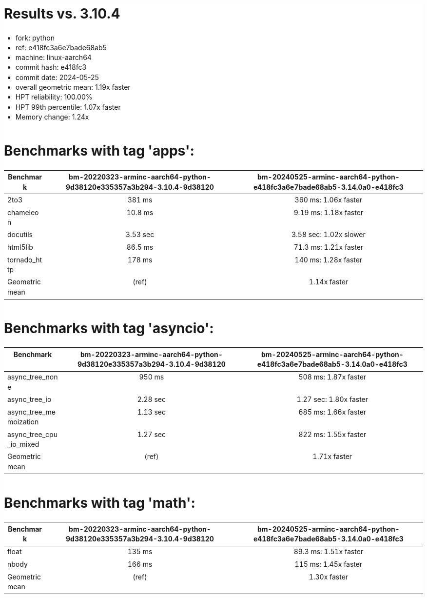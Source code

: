 # Results vs. 3.10.4

- fork: python
- ref: e418fc3a6e7bade68ab5
- machine: linux-aarch64
- commit hash: e418fc3
- commit date: 2024-05-25
- overall geometric mean: 1.19x faster
- HPT reliability: 100.00%
- HPT 99th percentile: 1.07x faster
- Memory change: 1.24x

Benchmarks with tag 'apps':
===========================

| Benchmark      | bm-20220323-arminc-aarch64-python-9d38120e335357a3b294-3.10.4-9d38120 | bm-20240525-arminc-aarch64-python-e418fc3a6e7bade68ab5-3.14.0a0-e418fc3 |
|----------------|:---------------------------------------------------------------------:|:-----------------------------------------------------------------------:|
| 2to3           | 381 ms                                                                | 360 ms: 1.06x faster                                                    |
| chameleon      | 10.8 ms                                                               | 9.19 ms: 1.18x faster                                                   |
| docutils       | 3.53 sec                                                              | 3.58 sec: 1.02x slower                                                  |
| html5lib       | 86.5 ms                                                               | 71.3 ms: 1.21x faster                                                   |
| tornado_http   | 178 ms                                                                | 140 ms: 1.28x faster                                                    |
| Geometric mean | (ref)                                                                 | 1.14x faster                                                            |

Benchmarks with tag 'asyncio':
==============================

| Benchmark               | bm-20220323-arminc-aarch64-python-9d38120e335357a3b294-3.10.4-9d38120 | bm-20240525-arminc-aarch64-python-e418fc3a6e7bade68ab5-3.14.0a0-e418fc3 |
|-------------------------|:---------------------------------------------------------------------:|:-----------------------------------------------------------------------:|
| async_tree_none         | 950 ms                                                                | 508 ms: 1.87x faster                                                    |
| async_tree_io           | 2.28 sec                                                              | 1.27 sec: 1.80x faster                                                  |
| async_tree_memoization  | 1.13 sec                                                              | 685 ms: 1.66x faster                                                    |
| async_tree_cpu_io_mixed | 1.27 sec                                                              | 822 ms: 1.55x faster                                                    |
| Geometric mean          | (ref)                                                                 | 1.71x faster                                                            |

Benchmarks with tag 'math':
===========================

| Benchmark      | bm-20220323-arminc-aarch64-python-9d38120e335357a3b294-3.10.4-9d38120 | bm-20240525-arminc-aarch64-python-e418fc3a6e7bade68ab5-3.14.0a0-e418fc3 |
|----------------|:---------------------------------------------------------------------:|:-----------------------------------------------------------------------:|
| float          | 135 ms                                                                | 89.3 ms: 1.51x faster                                                   |
| nbody          | 166 ms                                                                | 115 ms: 1.45x faster                                                    |
| Geometric mean | (ref)                                                                 | 1.30x faster                                                            |

